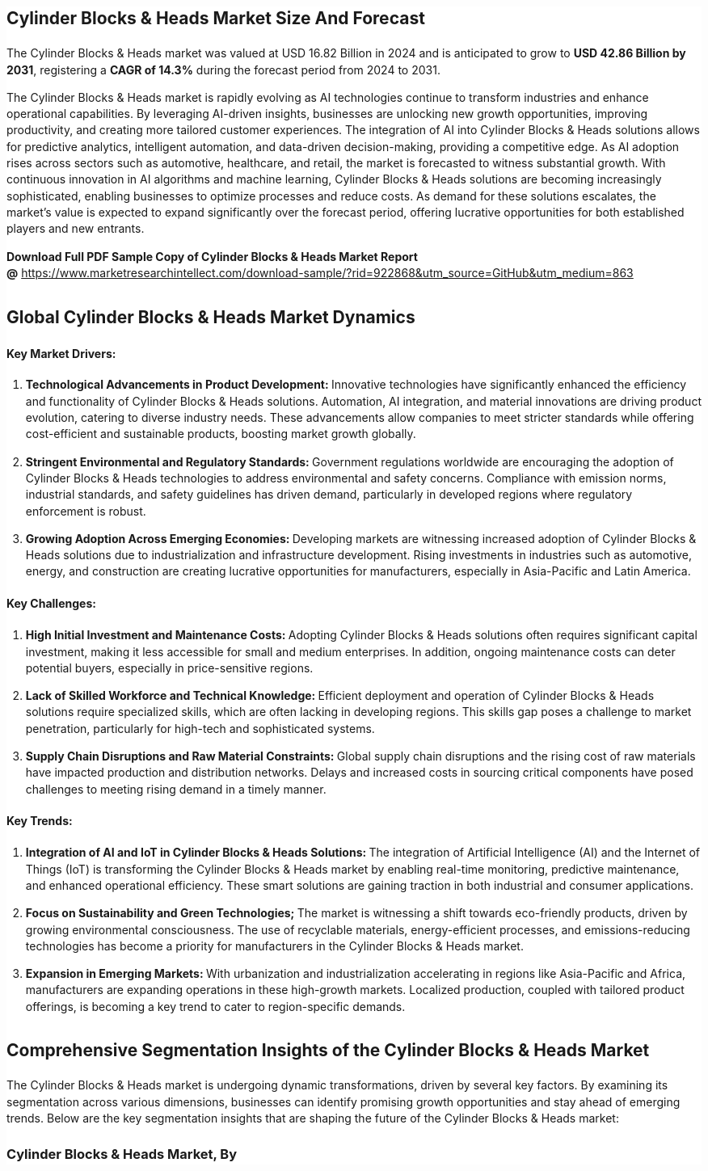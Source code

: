 <h2>Cylinder Blocks & Heads Market Size And Forecast</h2><p>The Cylinder Blocks & Heads market was valued at USD 16.82 Billion in 2024 and is anticipated to grow to <strong>USD 42.86 Billion by 2031</strong>, registering a <strong>CAGR of 14.3%</strong> during the forecast period from 2024 to 2031.</p><p>The Cylinder Blocks & Heads market is rapidly evolving as AI technologies continue to transform industries and enhance operational capabilities. By leveraging AI-driven insights, businesses are unlocking new growth opportunities, improving productivity, and creating more tailored customer experiences. The integration of AI into Cylinder Blocks & Heads solutions allows for predictive analytics, intelligent automation, and data-driven decision-making, providing a competitive edge. As AI adoption rises across sectors such as automotive, healthcare, and retail, the market is forecasted to witness substantial growth. With continuous innovation in AI algorithms and machine learning, Cylinder Blocks & Heads solutions are becoming increasingly sophisticated, enabling businesses to optimize processes and reduce costs. As demand for these solutions escalates, the market’s value is expected to expand significantly over the forecast period, offering lucrative opportunities for both established players and new entrants.</p><p><strong>Download Full PDF Sample Copy of Cylinder Blocks & Heads Market Report @</strong>&nbsp;<a href="https://www.marketresearchintellect.com/download-sample/?rid=922868&amp;utm_source=GitHub&amp;utm_medium=863">https://www.marketresearchintellect.com/download-sample/?rid=922868&amp;utm_source=GitHub&amp;utm_medium=863</a></p><h2>Global Cylinder Blocks & Heads Market Dynamics</h2><h4><strong>Key Market Drivers:</strong></h4><ol><li><p><strong>Technological Advancements in Product Development:&nbsp;</strong>Innovative technologies have significantly enhanced the efficiency and functionality of Cylinder Blocks & Heads solutions. Automation, AI integration, and material innovations are driving product evolution, catering to diverse industry needs. These advancements allow companies to meet stricter standards while offering cost-efficient and sustainable products, boosting market growth globally.</p></li><li><p><strong>Stringent Environmental and Regulatory Standards:&nbsp;</strong>Government regulations worldwide are encouraging the adoption of Cylinder Blocks & Heads technologies to address environmental and safety concerns. Compliance with emission norms, industrial standards, and safety guidelines has driven demand, particularly in developed regions where regulatory enforcement is robust.</p></li><li><p><strong>Growing Adoption Across Emerging Economies:&nbsp;</strong>Developing markets are witnessing increased adoption of Cylinder Blocks & Heads solutions due to industrialization and infrastructure development. Rising investments in industries such as automotive, energy, and construction are creating lucrative opportunities for manufacturers, especially in Asia-Pacific and Latin America.</p></li></ol><h4><strong>Key Challenges:</strong></h4><ol><li><p><strong>High Initial Investment and Maintenance Costs:&nbsp;</strong>Adopting Cylinder Blocks & Heads solutions often requires significant capital investment, making it less accessible for small and medium enterprises. In addition, ongoing maintenance costs can deter potential buyers, especially in price-sensitive regions.</p></li><li><p><strong>Lack of Skilled Workforce and Technical Knowledge:&nbsp;</strong>Efficient deployment and operation of Cylinder Blocks & Heads solutions require specialized skills, which are often lacking in developing regions. This skills gap poses a challenge to market penetration, particularly for high-tech and sophisticated systems.</p></li><li><p><strong>Supply Chain Disruptions and Raw Material Constraints:&nbsp;</strong>Global supply chain disruptions and the rising cost of raw materials have impacted production and distribution networks. Delays and increased costs in sourcing critical components have posed challenges to meeting rising demand in a timely manner.</p></li></ol><h4><strong>Key Trends:</strong></h4><ol><li><p><strong>Integration of AI and IoT in Cylinder Blocks & Heads Solutions:&nbsp;</strong>The integration of Artificial Intelligence (AI) and the Internet of Things (IoT) is transforming the Cylinder Blocks & Heads market by enabling real-time monitoring, predictive maintenance, and enhanced operational efficiency. These smart solutions are gaining traction in both industrial and consumer applications.</p></li><li><p><strong>Focus on Sustainability and Green Technologies;&nbsp;</strong>The market is witnessing a shift towards eco-friendly products, driven by growing environmental consciousness. The use of recyclable materials, energy-efficient processes, and emissions-reducing technologies has become a priority for manufacturers in the Cylinder Blocks & Heads market.</p></li><li><p><strong>Expansion in Emerging Markets:&nbsp;</strong>With urbanization and industrialization accelerating in regions like Asia-Pacific and Africa, manufacturers are expanding operations in these high-growth markets. Localized production, coupled with tailored product offerings, is becoming a key trend to cater to region-specific demands.</p></li></ol><div class="article-main__content" data-test-id="publishing-text-block"><h2>Comprehensive Segmentation Insights of the Cylinder Blocks & Heads Market</h2><p>The Cylinder Blocks & Heads market is undergoing dynamic transformations, driven by several key factors. By examining its segmentation across various dimensions, businesses can identify promising growth opportunities and stay ahead of emerging trends. Below are the key segmentation insights that are shaping the future of the Cylinder Blocks & Heads market:</p><h3><strong>Cylinder Blocks & Heads Market, By